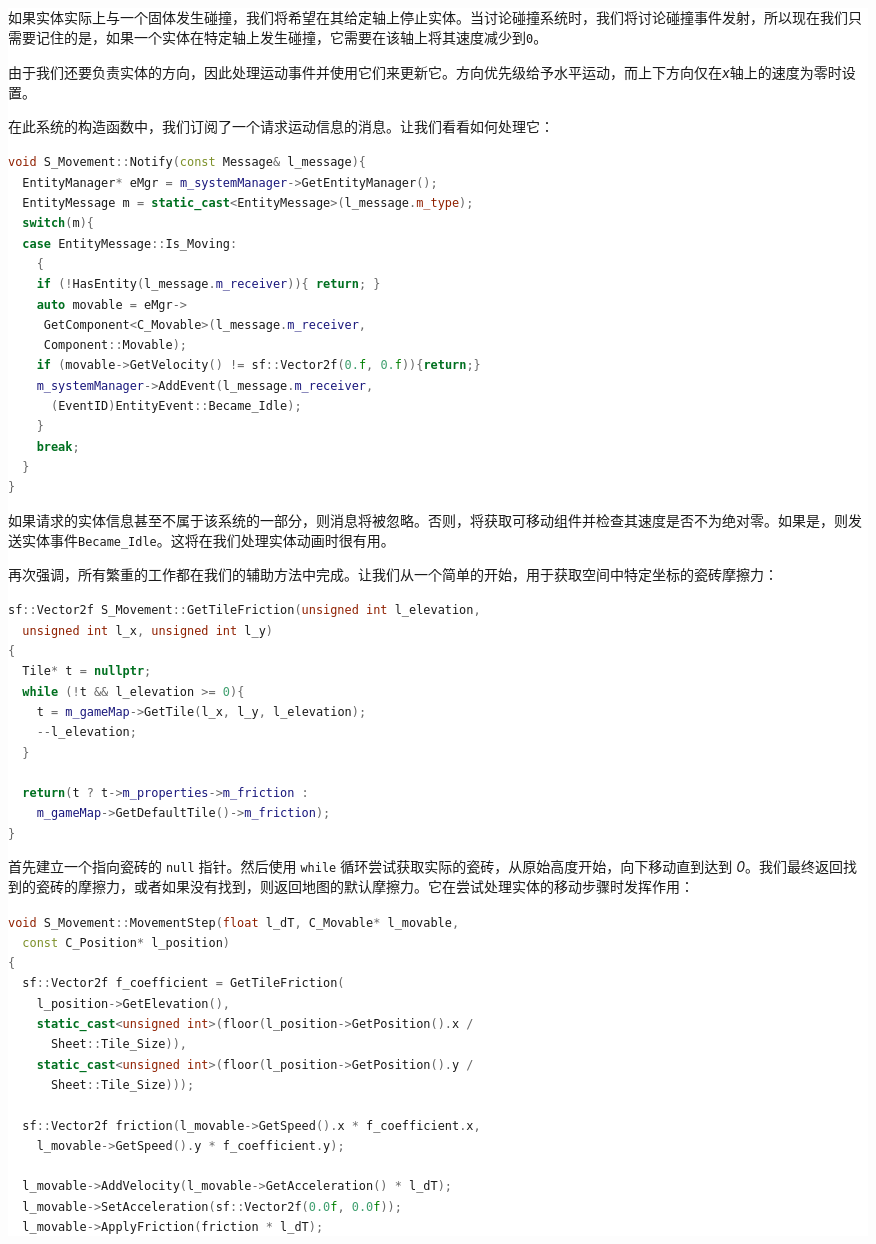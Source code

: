 如果实体实际上与一个固体发生碰撞，我们将希望在其给定轴上停止实体。当讨论碰撞系统时，我们将讨论碰撞事件发射，所以现在我们只需要记住的是，如果一个实体在特定轴上发生碰撞，它需要在该轴上将其速度减少到`0`。

由于我们还要负责实体的方向，因此处理运动事件并使用它们来更新它。方向优先级给予水平运动，而上下方向仅在*x*轴上的速度为零时设置。

在此系统的构造函数中，我们订阅了一个请求运动信息的消息。让我们看看如何处理它：

```cpp
void S_Movement::Notify(const Message& l_message){ 
  EntityManager* eMgr = m_systemManager->GetEntityManager(); 
  EntityMessage m = static_cast<EntityMessage>(l_message.m_type); 
  switch(m){ 
  case EntityMessage::Is_Moving: 
    { 
    if (!HasEntity(l_message.m_receiver)){ return; } 
    auto movable = eMgr-> 
     GetComponent<C_Movable>(l_message.m_receiver, 
     Component::Movable); 
    if (movable->GetVelocity() != sf::Vector2f(0.f, 0.f)){return;} 
    m_systemManager->AddEvent(l_message.m_receiver, 
      (EventID)EntityEvent::Became_Idle); 
    } 
    break; 
  } 
} 

```

如果请求的实体信息甚至不属于该系统的一部分，则消息将被忽略。否则，将获取可移动组件并检查其速度是否不为绝对零。如果是，则发送实体事件`Became_Idle`。这将在我们处理实体动画时很有用。

再次强调，所有繁重的工作都在我们的辅助方法中完成。让我们从一个简单的开始，用于获取空间中特定坐标的瓷砖摩擦力：

```cpp
sf::Vector2f S_Movement::GetTileFriction(unsigned int l_elevation, 
  unsigned int l_x, unsigned int l_y) 
{ 
  Tile* t = nullptr; 
  while (!t && l_elevation >= 0){ 
    t = m_gameMap->GetTile(l_x, l_y, l_elevation); 
    --l_elevation; 
  } 

  return(t ? t->m_properties->m_friction : 
    m_gameMap->GetDefaultTile()->m_friction); 
} 

```

首先建立一个指向瓷砖的 `null` 指针。然后使用 `while` 循环尝试获取实际的瓷砖，从原始高度开始，向下移动直到达到 *0*。我们最终返回找到的瓷砖的摩擦力，或者如果没有找到，则返回地图的默认摩擦力。它在尝试处理实体的移动步骤时发挥作用：

```cpp
void S_Movement::MovementStep(float l_dT, C_Movable* l_movable, 
  const C_Position* l_position) 
{ 
  sf::Vector2f f_coefficient = GetTileFriction( 
    l_position->GetElevation(), 
    static_cast<unsigned int>(floor(l_position->GetPosition().x / 
      Sheet::Tile_Size)), 
    static_cast<unsigned int>(floor(l_position->GetPosition().y / 
      Sheet::Tile_Size))); 

  sf::Vector2f friction(l_movable->GetSpeed().x * f_coefficient.x, 
    l_movable->GetSpeed().y * f_coefficient.y); 

  l_movable->AddVelocity(l_movable->GetAcceleration() * l_dT); 
  l_movable->SetAcceleration(sf::Vector2f(0.0f, 0.0f)); 
  l_movable->ApplyFriction(friction * l_dT); 
```